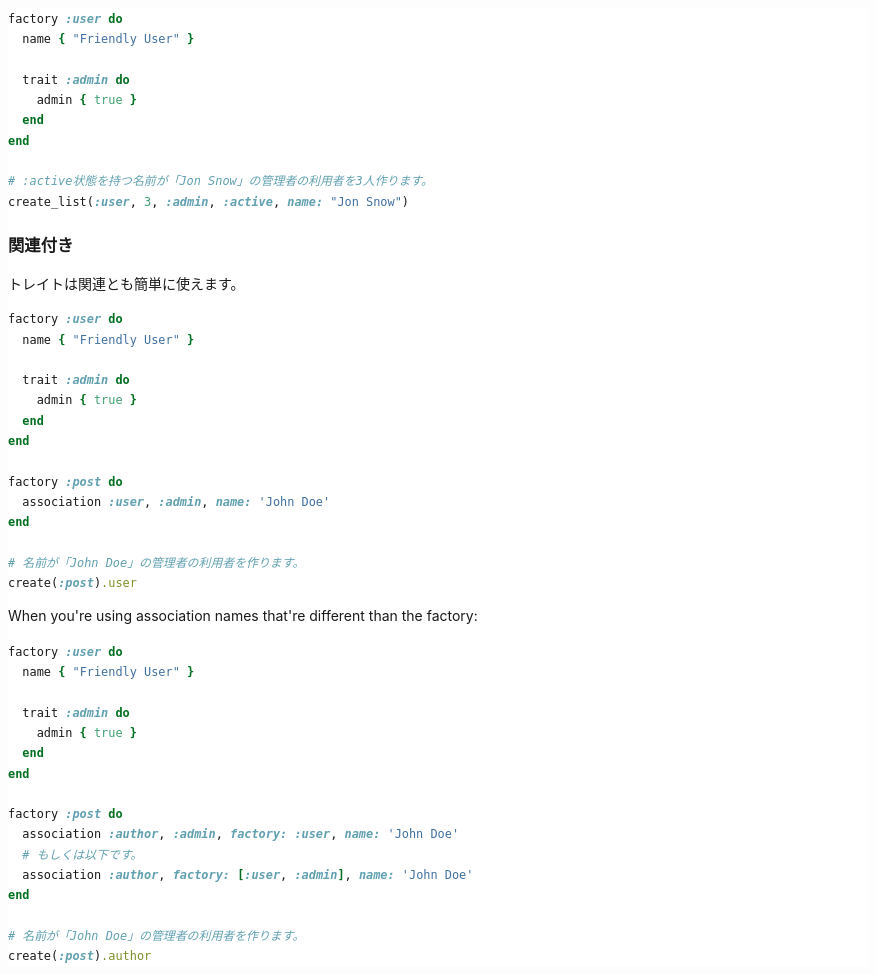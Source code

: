```ruby
factory :user do
  name { "Friendly User" }

  trait :admin do
    admin { true }
  end
end

# :active状態を持つ名前が「Jon Snow」の管理者の利用者を3人作ります。
create_list(:user, 3, :admin, :active, name: "Jon Snow")
```

### 関連付き

トレイトは関連とも簡単に使えます。

```ruby
factory :user do
  name { "Friendly User" }

  trait :admin do
    admin { true }
  end
end

factory :post do
  association :user, :admin, name: 'John Doe'
end

# 名前が「John Doe」の管理者の利用者を作ります。
create(:post).user
```

When you're using association names that're different than the factory:

```ruby
factory :user do
  name { "Friendly User" }

  trait :admin do
    admin { true }
  end
end

factory :post do
  association :author, :admin, factory: :user, name: 'John Doe'
  # もしくは以下です。
  association :author, factory: [:user, :admin], name: 'John Doe'
end

# 名前が「John Doe」の管理者の利用者を作ります。
create(:post).author
```


[a detailed introductory video]: https://upcase.com/videos/factory-bot?utm_source=github&utm_medium=open-source&utm_campaign=factory-girl
[the factory_bot book]: https://thoughtbot.github.io/factory_bot
[the factory_bot wiki]: https://github.com/thoughtbot/factory_bot/wiki
[omitting values]: https://docs.ruby-lang.org/en/3.1/syntax/literals_rdoc.html#label-Hash+Literals
[numbered parameters]: https://ruby-doc.org/core-2.7.1/Proc.html#class-Proc-label-Numbered+parameters